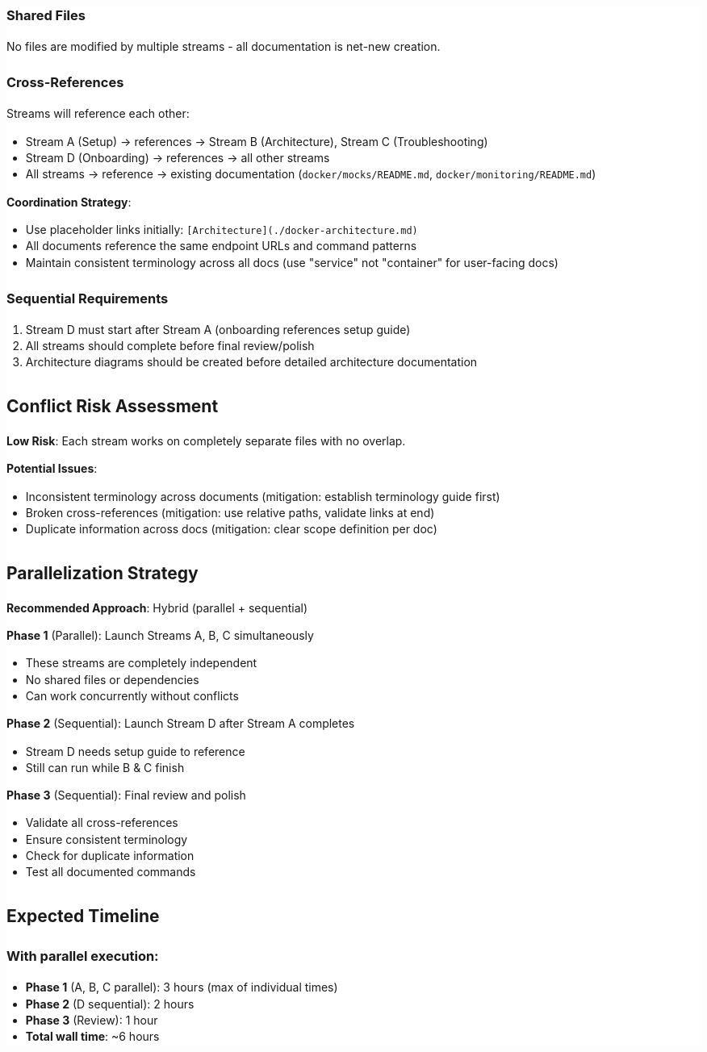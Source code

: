 ### Shared Files
No files are modified by multiple streams - all documentation is net-new creation.

### Cross-References
Streams will reference each other:
- Stream A (Setup) → references → Stream B (Architecture), Stream C (Troubleshooting)
- Stream D (Onboarding) → references → all other streams
- All streams → reference → existing documentation (`docker/mocks/README.md`, `docker/monitoring/README.md`)

**Coordination Strategy**:
- Use placeholder links initially: `[Architecture](./docker-architecture.md)`
- All documents reference the same endpoint URLs and command patterns
- Maintain consistent terminology across all docs (use "service" not "container" for user-facing docs)

### Sequential Requirements
1. Stream D must start after Stream A (onboarding references setup guide)
2. All streams should complete before final review/polish
3. Architecture diagrams should be created before detailed architecture documentation

## Conflict Risk Assessment

**Low Risk**: Each stream works on completely separate files with no overlap.

**Potential Issues**:
- Inconsistent terminology across documents (mitigation: establish terminology guide first)
- Broken cross-references (mitigation: use relative paths, validate links at end)
- Duplicate information across docs (mitigation: clear scope definition per doc)

## Parallelization Strategy

**Recommended Approach**: Hybrid (parallel + sequential)

**Phase 1** (Parallel): Launch Streams A, B, C simultaneously
- These streams are completely independent
- No shared files or dependencies
- Can work concurrently without conflicts

**Phase 2** (Sequential): Launch Stream D after Stream A completes
- Stream D needs setup guide to reference
- Still can run while B & C finish

**Phase 3** (Sequential): Final review and polish
- Validate all cross-references
- Ensure consistent terminology
- Check for duplicate information
- Test all documented commands

## Expected Timeline

### With parallel execution:
- **Phase 1** (A, B, C parallel): 3 hours (max of individual times)
- **Phase 2** (D sequential): 2 hours
- **Phase 3** (Review): 1 hour
- **Total wall time**: ~6 hours
